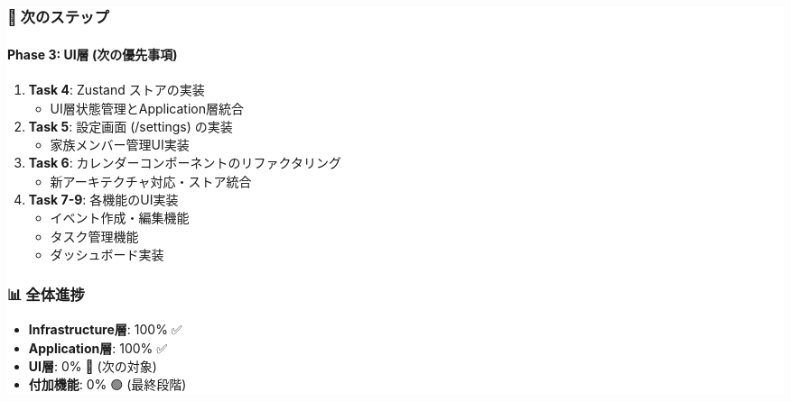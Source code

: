 ### 🔄 次のステップ

#### Phase 3: UI層 (次の優先事項)
1. **Task 4**: Zustand ストアの実装
   - UI層状態管理とApplication層統合
2. **Task 5**: 設定画面 (/settings) の実装
   - 家族メンバー管理UI実装
3. **Task 6**: カレンダーコンポーネントのリファクタリング
   - 新アーキテクチャ対応・ストア統合
4. **Task 7-9**: 各機能のUI実装
   - イベント作成・編集機能
   - タスク管理機能
   - ダッシュボード実装

### 📊 全体進捗
- **Infrastructure層**: 100% ✅
- **Application層**: 100% ✅  
- **UI層**: 0% 🔵 (次の対象)
- **付加機能**: 0% 🟢 (最終段階)